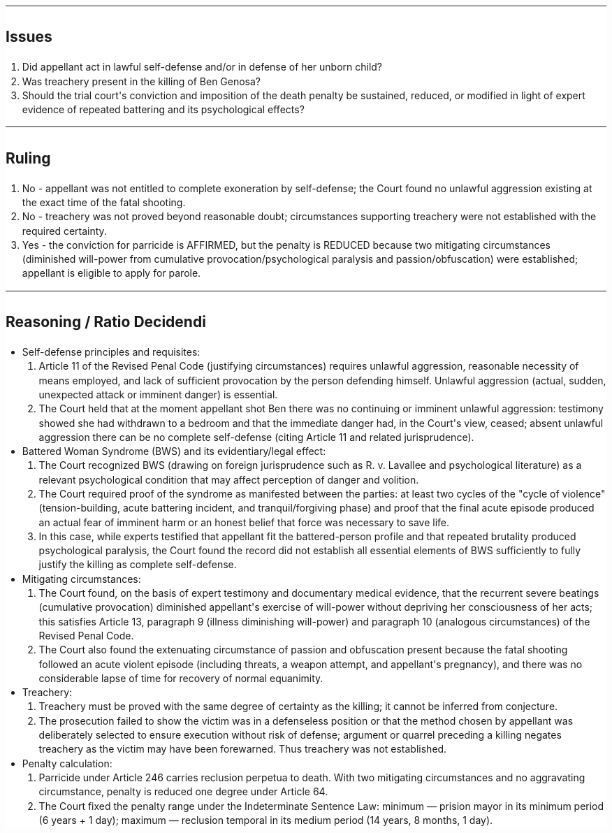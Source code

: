
---

## Issues
1. Did appellant act in lawful self-defense and/or in defense of her unborn child?  
2. Was treachery present in the killing of Ben Genosa?  
3. Should the trial court's conviction and imposition of the death penalty be sustained, reduced, or modified in light of expert evidence of repeated battering and its psychological effects?

---

## Ruling
1. No - appellant was not entitled to complete exoneration by self-defense; the Court found no unlawful aggression existing at the exact time of the fatal shooting.  
2. No - treachery was not proved beyond reasonable doubt; circumstances supporting treachery were not established with the required certainty.  
3. Yes - the conviction for parricide is AFFIRMED, but the penalty is REDUCED because two mitigating circumstances (diminished will-power from cumulative provocation/psychological paralysis and passion/obfuscation) were established; appellant is eligible to apply for parole.

---

## Reasoning / Ratio Decidendi
- Self-defense principles and requisites:
  1. Article 11 of the Revised Penal Code (justifying circumstances) requires unlawful aggression, reasonable necessity of means employed, and lack of sufficient provocation by the person defending himself. Unlawful aggression (actual, sudden, unexpected attack or imminent danger) is essential.
  2. The Court held that at the moment appellant shot Ben there was no continuing or imminent unlawful aggression: testimony showed she had withdrawn to a bedroom and that the immediate danger had, in the Court's view, ceased; absent unlawful aggression there can be no complete self-defense (citing Article 11 and related jurisprudence).
- Battered Woman Syndrome (BWS) and its evidentiary/legal effect:
  1. The Court recognized BWS (drawing on foreign jurisprudence such as R. v. Lavallee and psychological literature) as a relevant psychological condition that may affect perception of danger and volition.
  2. The Court required proof of the syndrome as manifested between the parties: at least two cycles of the "cycle of violence" (tension-building, acute battering incident, and tranquil/forgiving phase) and proof that the final acute episode produced an actual fear of imminent harm or an honest belief that force was necessary to save life.
  3. In this case, while experts testified that appellant fit the battered-person profile and that repeated brutality produced psychological paralysis, the Court found the record did not establish all essential elements of BWS sufficiently to fully justify the killing as complete self-defense.
- Mitigating circumstances:
  1. The Court found, on the basis of expert testimony and documentary medical evidence, that the recurrent severe beatings (cumulative provocation) diminished appellant's exercise of will-power without depriving her consciousness of her acts; this satisfies Article 13, paragraph 9 (illness diminishing will-power) and paragraph 10 (analogous circumstances) of the Revised Penal Code.
  2. The Court also found the extenuating circumstance of passion and obfuscation present because the fatal shooting followed an acute violent episode (including threats, a weapon attempt, and appellant's pregnancy), and there was no considerable lapse of time for recovery of normal equanimity.
- Treachery:
  1. Treachery must be proved with the same degree of certainty as the killing; it cannot be inferred from conjecture.
  2. The prosecution failed to show the victim was in a defenseless position or that the method chosen by appellant was deliberately selected to ensure execution without risk of defense; argument or quarrel preceding a killing negates treachery as the victim may have been forewarned. Thus treachery was not established.
- Penalty calculation:
  1. Parricide under Article 246 carries reclusion perpetua to death. With two mitigating circumstances and no aggravating circumstance, penalty is reduced one degree under Article 64.
  2. The Court fixed the penalty range under the Indeterminate Sentence Law: minimum — prision mayor in its minimum period (6 years + 1 day); maximum — reclusion temporal in its medium period (14 years, 8 months, 1 day).